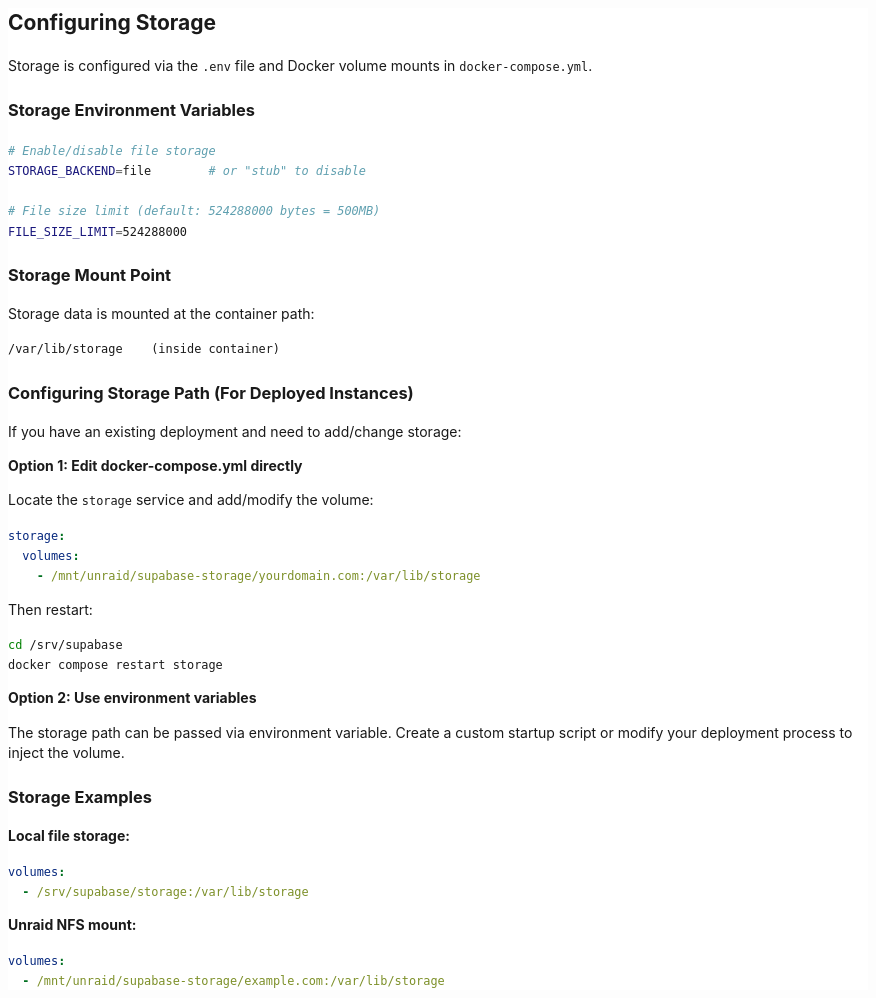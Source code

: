 ## Configuring Storage

Storage is configured via the `.env` file and Docker volume mounts in `docker-compose.yml`.

### Storage Environment Variables

```bash
# Enable/disable file storage
STORAGE_BACKEND=file        # or "stub" to disable

# File size limit (default: 524288000 bytes = 500MB)
FILE_SIZE_LIMIT=524288000
```

### Storage Mount Point

Storage data is mounted at the container path:
```
/var/lib/storage    (inside container)
```

### Configuring Storage Path (For Deployed Instances)

If you have an existing deployment and need to add/change storage:

**Option 1: Edit docker-compose.yml directly**

Locate the `storage` service and add/modify the volume:

```yaml
storage:
  volumes:
    - /mnt/unraid/supabase-storage/yourdomain.com:/var/lib/storage
```

Then restart:
```bash
cd /srv/supabase
docker compose restart storage
```

**Option 2: Use environment variables**

The storage path can be passed via environment variable. Create a custom startup script or modify your deployment process to inject the volume.

### Storage Examples

**Local file storage:**
```yaml
volumes:
  - /srv/supabase/storage:/var/lib/storage
```

**Unraid NFS mount:**
```yaml
volumes:
  - /mnt/unraid/supabase-storage/example.com:/var/lib/storage
```
